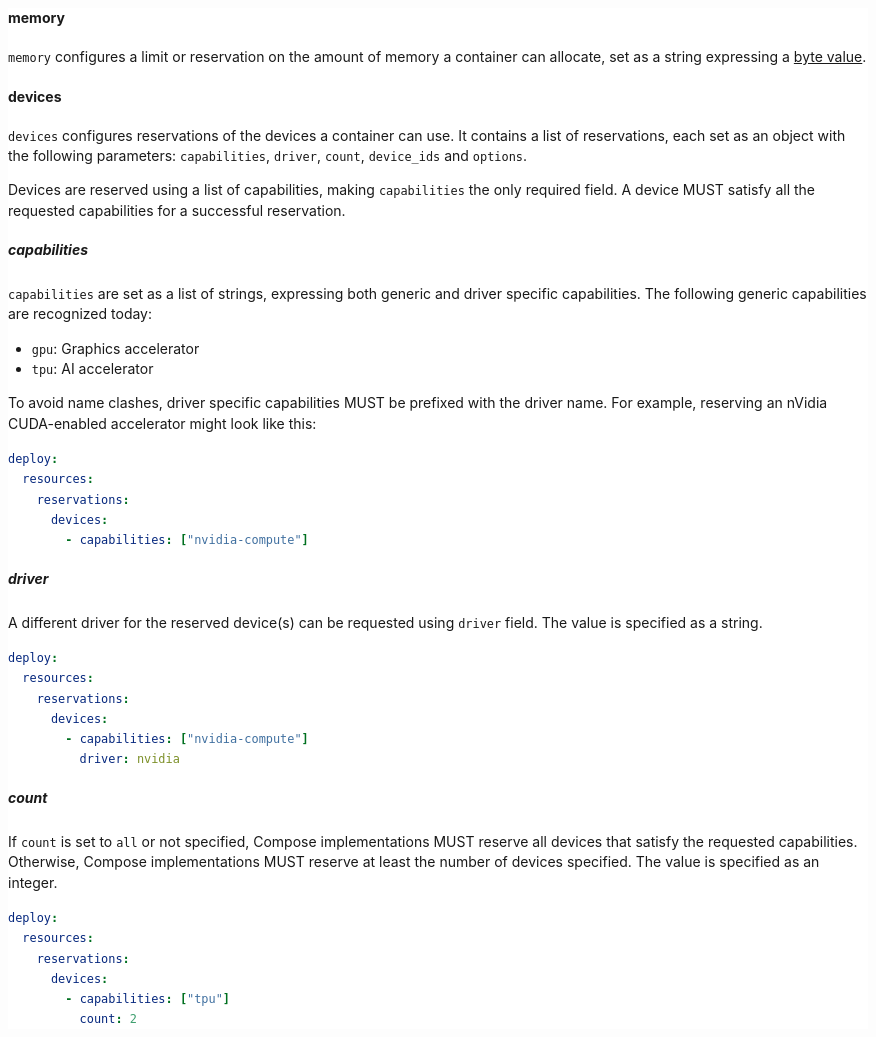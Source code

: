 #### memory

`memory` configures a limit or reservation on the amount of memory a container can allocate, set as a string expressing a [byte value](spec.md#specifying-byte-values).

#### devices

`devices` configures reservations of the devices a container can use. It contains a list of reservations, each set as an object with the following parameters: `capabilities`, `driver`, `count`, `device_ids` and `options`.

Devices are reserved using a list of capabilities, making `capabilities` the only required field. A device MUST satisfy all the requested capabilities for a successful reservation.

##### capabilities

`capabilities` are set as a list of strings, expressing both generic and driver specific capabilities.
The following generic capabilities are recognized today:

- `gpu`: Graphics accelerator
- `tpu`: AI accelerator

To avoid name clashes, driver specific capabilities MUST be prefixed with the driver name.
For example, reserving an nVidia CUDA-enabled accelerator might look like this:

```yml
deploy:
  resources:
    reservations:
      devices:
        - capabilities: ["nvidia-compute"]
```

##### driver

A different driver for the reserved device(s) can be requested using `driver` field. The value is specified as a string.

```yml
deploy:
  resources:
    reservations:
      devices:
        - capabilities: ["nvidia-compute"]
          driver: nvidia
```

##### count

If `count` is set to `all` or not specified, Compose implementations MUST reserve all devices that satisfy the requested capabilities. Otherwise, Compose implementations MUST reserve at least the number of devices specified. The value is specified as an integer.

```yml
deploy:
  resources:
    reservations:
      devices:
        - capabilities: ["tpu"]
          count: 2
```
